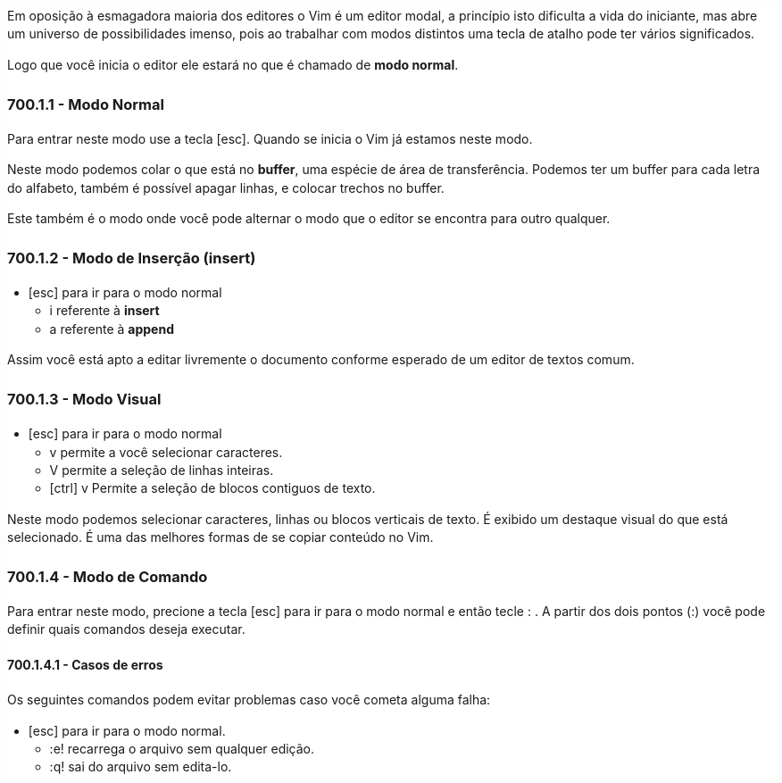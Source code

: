 Em oposição à esmagadora maioria dos editores o Vim é um editor modal, a princípio isto dificulta 
a vida do iniciante, mas abre um universo de possibilidades imenso, pois ao trabalhar com modos 
distintos uma tecla de atalho pode ter vários significados.

Logo que você inicia o editor ele estará no que é chamado de **modo normal**.



### 700.1.1 - Modo Normal

Para entrar neste modo use a tecla [esc].
Quando se inicia o Vim já estamos neste modo.

Neste modo podemos colar o que está no **buffer**, uma espécie de área de transferência. Podemos 
ter um buffer para cada letra do alfabeto, também é possível apagar linhas, e colocar trechos no 
buffer. 

Este também é o modo onde você pode alternar o modo que o editor se encontra para outro qualquer.



### 700.1.2 - Modo de Inserção (insert)

* [esc]       para ir para o modo normal
  * i         referente à **insert**
  * a         referente à **append**

Assim você está apto a editar livremente o documento conforme esperado de um editor de textos 
comum.



### 700.1.3 - Modo Visual

* [esc]       para ir para o modo normal
  * v         permite a você selecionar caracteres.
  * V         permite a seleção de linhas inteiras.
  * [ctrl] v  Permite a seleção de blocos contiguos de texto.

Neste modo podemos selecionar caracteres, linhas ou blocos verticais de texto. 
É exibido um destaque visual do que está selecionado. É uma das melhores formas de se copiar 
conteúdo no Vim.



### 700.1.4 - Modo de Comando

Para entrar neste modo, precione a tecla [esc] para ir para o modo normal e então tecle : .
A partir dos dois pontos (:) você pode definir quais comandos deseja executar.



#### 700.1.4.1 - Casos de erros

Os seguintes comandos podem evitar problemas caso você cometa alguma falha:

* [esc]     para ir para o modo normal.
  * :e!     recarrega o arquivo sem qualquer edição.
  * :q!     sai do arquivo sem edita-lo.
